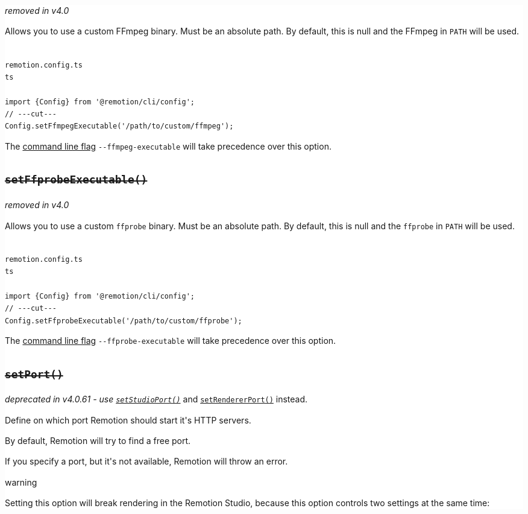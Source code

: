 _removed in v4.0_

Allows you to use a custom FFmpeg binary. Must be an absolute path. By default, this is null and the FFmpeg in `PATH` will be used.

```

remotion.config.ts
ts

import {Config} from '@remotion/cli/config';
// ---cut---
Config.setFfmpegExecutable('/path/to/custom/ffmpeg');
```

The [command line flag](https://www.remotion.dev/docs/cli/render#--ffmpeg-executable) `--ffmpeg-executable` will take precedence over this option.

## ~~`setFfprobeExecutable()`~~ [​](https://www.remotion.dev/docs/config\#setffprobeexecutable "Direct link to setffprobeexecutable")

_removed in v4.0_

Allows you to use a custom `ffprobe` binary. Must be an absolute path. By default, this is null and the `ffprobe` in `PATH` will be used.

```

remotion.config.ts
ts

import {Config} from '@remotion/cli/config';
// ---cut---
Config.setFfprobeExecutable('/path/to/custom/ffprobe');
```

The [command line flag](https://www.remotion.dev/docs/cli/render#--ffprobe-executable-) `--ffprobe-executable` will take precedence over this option.

## ~~`setPort()`~~ [​](https://www.remotion.dev/docs/config\#setport "Direct link to setport")

_deprecated in v4.0.61 - use [`setStudioPort()`](https://www.remotion.dev/docs/config#setstudioport)_
and [`setRendererPort()`](https://www.remotion.dev/docs/config#setrendererport) instead.

Define on which port Remotion should start it's HTTP servers.

By default, Remotion will try to find a free port.

If you specify a port, but it's not available, Remotion will throw an error.

warning

Setting this option will break rendering in the Remotion Studio, because this option controls two settings at the same time:
